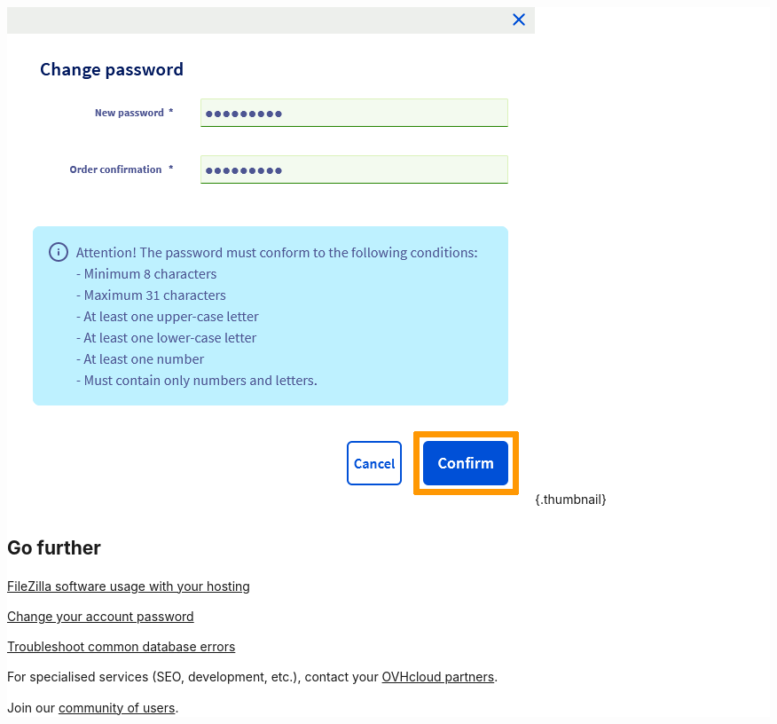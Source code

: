 ![userDBpassword-step3](images/wcdb-change-password-window.png){.thumbnail}

## Go further <a name="go-further"></a>

[FileZilla software usage with your hosting](/pages/web_cloud/web_hosting/ftp_filezilla_user_guide)

[Change your account password](/pages/account_and_service_management/account_information/manage-ovh-password)

[Troubleshoot common database errors](/pages/web_cloud/web_hosting/diagnosis_database_errors)

For specialised services (SEO, development, etc.), contact your [OVHcloud partners](/links/partner).

Join our [community of users](/links/community).